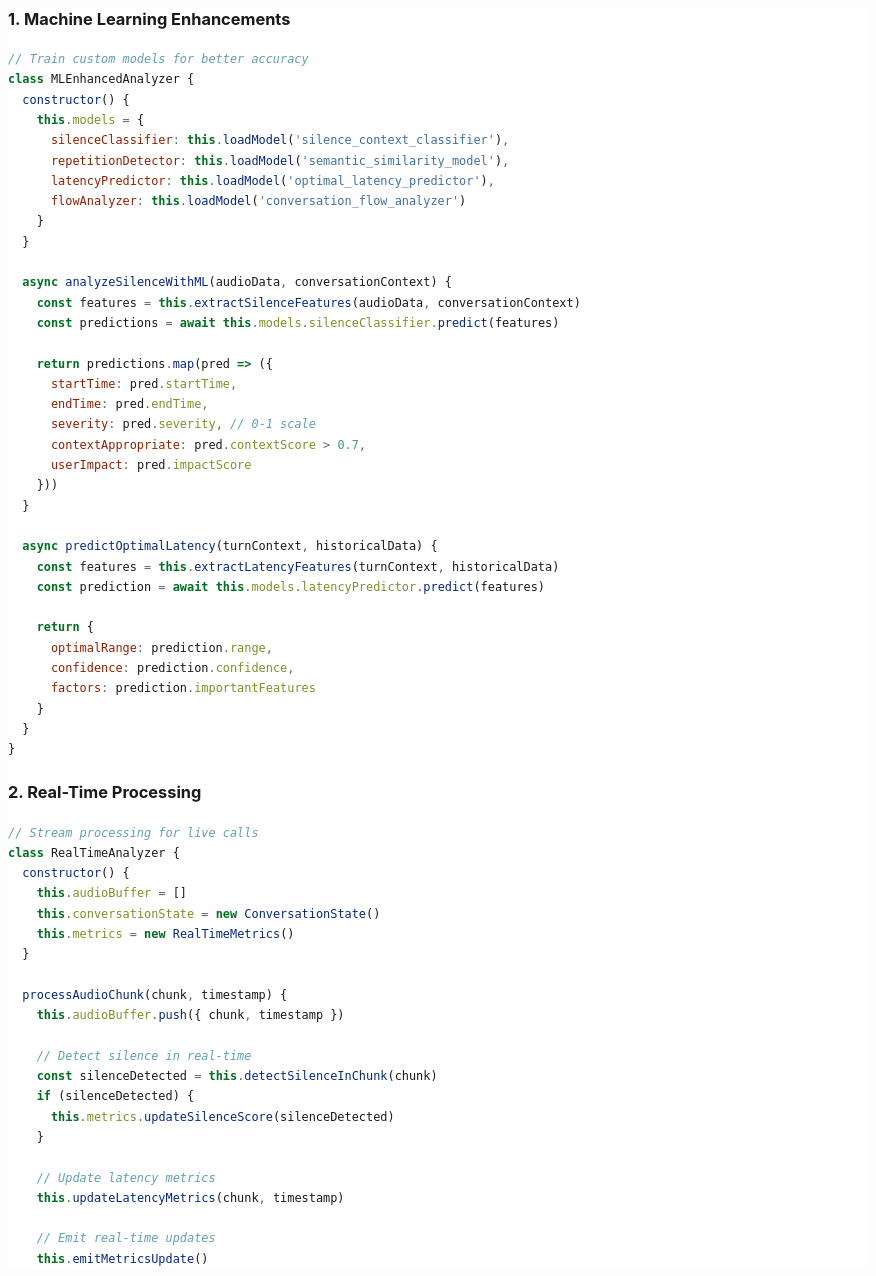 ### **1. Machine Learning Enhancements**
```javascript
// Train custom models for better accuracy
class MLEnhancedAnalyzer {
  constructor() {
    this.models = {
      silenceClassifier: this.loadModel('silence_context_classifier'),
      repetitionDetector: this.loadModel('semantic_similarity_model'),
      latencyPredictor: this.loadModel('optimal_latency_predictor'),
      flowAnalyzer: this.loadModel('conversation_flow_analyzer')
    }
  }
  
  async analyzeSilenceWithML(audioData, conversationContext) {
    const features = this.extractSilenceFeatures(audioData, conversationContext)
    const predictions = await this.models.silenceClassifier.predict(features)
    
    return predictions.map(pred => ({
      startTime: pred.startTime,
      endTime: pred.endTime,
      severity: pred.severity, // 0-1 scale
      contextAppropriate: pred.contextScore > 0.7,
      userImpact: pred.impactScore
    }))
  }
  
  async predictOptimalLatency(turnContext, historicalData) {
    const features = this.extractLatencyFeatures(turnContext, historicalData)
    const prediction = await this.models.latencyPredictor.predict(features)
    
    return {
      optimalRange: prediction.range,
      confidence: prediction.confidence,
      factors: prediction.importantFeatures
    }
  }
}
```

### **2. Real-Time Processing**
```javascript
// Stream processing for live calls
class RealTimeAnalyzer {
  constructor() {
    this.audioBuffer = []
    this.conversationState = new ConversationState()
    this.metrics = new RealTimeMetrics()
  }
  
  processAudioChunk(chunk, timestamp) {
    this.audioBuffer.push({ chunk, timestamp })
    
    // Detect silence in real-time
    const silenceDetected = this.detectSilenceInChunk(chunk)
    if (silenceDetected) {
      this.metrics.updateSilenceScore(silenceDetected)
    }
    
    // Update latency metrics
    this.updateLatencyMetrics(chunk, timestamp)
    
    // Emit real-time updates
    this.emitMetricsUpdate()
```